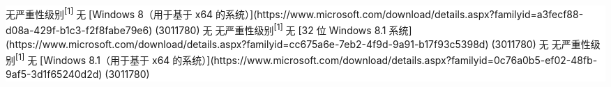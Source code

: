 </td>
<td style="border:1px solid black;">
无严重性级别<sup>[1]</sup>

</td>
<td style="border:1px solid black;">
无

</td>
</tr>
<tr>
<td style="border:1px solid black;">
[Windows 8（用于基于 x64 的系统）](https://www.microsoft.com/download/details.aspx?familyid=a3fecf88-d08a-429f-b1c3-f2f8fabe79e6)  
(3011780)

</td>
<td style="border:1px solid black;">
无

</td>
<td style="border:1px solid black;">
无严重性级别<sup>[1]</sup>

</td>
<td style="border:1px solid black;">
无

</td>
</tr>
<tr>
<td style="border:1px solid black;">
[32 位 Windows 8.1 系统](https://www.microsoft.com/download/details.aspx?familyid=cc675a6e-7eb2-4f9d-9a91-b17f93c5398d)  
(3011780)

</td>
<td style="border:1px solid black;">
无

</td>
<td style="border:1px solid black;">
无严重性级别<sup>[1]</sup>

</td>
<td style="border:1px solid black;">
无

</td>
</tr>
<tr>
<td style="border:1px solid black;">
[Windows 8.1（用于基于 x64 的系统）](https://www.microsoft.com/download/details.aspx?familyid=0c76a0b5-ef02-48fb-9af5-3d1f65240d2d)  
(3011780)
